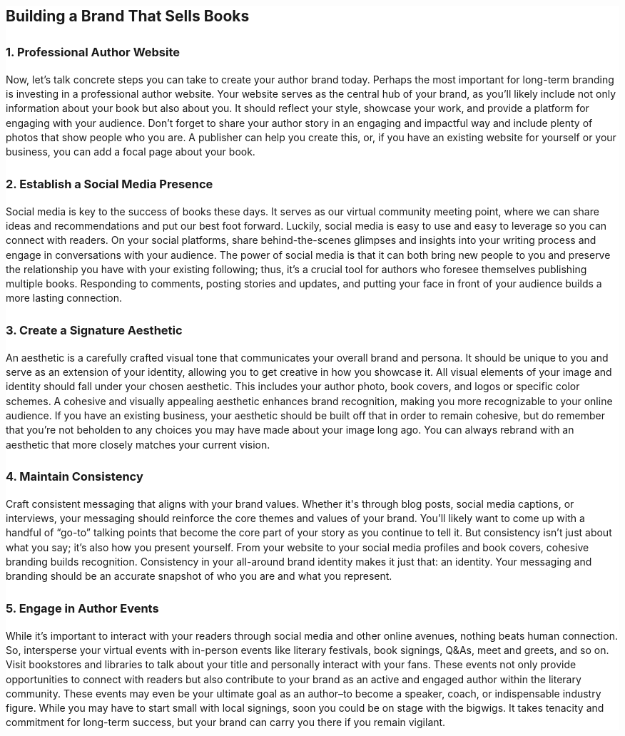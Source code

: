 ## Building a Brand That Sells Books

### 1. Professional Author Website
Now, let’s talk concrete steps you can take to create your author brand today. Perhaps the most important for long-term branding is investing in a professional author website. Your website serves as the central hub of your brand, as you’ll likely include not only information about your book but also about you.
It should reflect your style, showcase your work, and provide a platform for engaging with your audience. Don’t forget to share your author story in an engaging and impactful way and include plenty of photos that show people who you are.
A publisher can help you create this, or, if you have an existing website for yourself or your business, you can add a focal page about your book.

### 2. Establish a Social Media Presence
Social media is key to the success of books these days. It serves as our virtual community meeting point, where we can share ideas and recommendations and put our best foot forward. Luckily, social media is easy to use and easy to leverage so you can connect with readers. 
On your social platforms, share behind-the-scenes glimpses and insights into your writing process and engage in conversations with your audience. The power of social media is that it can both bring new people to you and preserve the relationship you have with your existing following; thus, it’s a crucial tool for authors who foresee themselves publishing multiple books. Responding to comments, posting stories and updates, and putting your face in front of your audience builds a more lasting connection.

### 3. Create a Signature Aesthetic
An aesthetic is a carefully crafted visual tone that communicates your overall brand and persona. It should be unique to you and serve as an extension of your identity, allowing you to get creative in how you showcase it. 
All visual elements of your image and identity should fall under your chosen aesthetic. This includes your author photo, book covers, and logos or specific color schemes. A cohesive and visually appealing aesthetic enhances brand recognition, making you more recognizable to your online audience. 
If you have an existing business, your aesthetic should be built off that in order to remain cohesive, but do remember that you’re not beholden to any choices you may have made about your image long ago. You can always rebrand with an aesthetic that more closely matches your current vision.

### 4. Maintain Consistency
Craft consistent messaging that aligns with your brand values. Whether it's through blog posts, social media captions, or interviews, your messaging should reinforce the core themes and values of your brand. You’ll likely want to come up with a handful of “go-to” talking points that become the core part of your story as you continue to tell it.
But consistency isn’t just about what you say; it’s also how you present yourself. From your website to your social media profiles and book covers, cohesive branding builds recognition. Consistency in your all-around brand identity makes it just that: an identity. Your messaging and branding should be an accurate snapshot of who you are and what you represent.

### 5. Engage in Author Events
While it’s important to interact with your readers through social media and other online avenues, nothing beats human connection. So, intersperse your virtual events with in-person events like literary festivals, book signings, Q&As, meet and greets, and so on. Visit bookstores and libraries to talk about your title and personally interact with your fans. These events not only provide opportunities to connect with readers but also contribute to your brand as an active and engaged author within the literary community.
These events may even be your ultimate goal as an author–to become a speaker, coach, or indispensable industry figure. While you may have to start small with local signings, soon you 
could be on stage with the bigwigs. It takes tenacity and commitment for long-term success, but your brand can carry you there if you remain vigilant.
